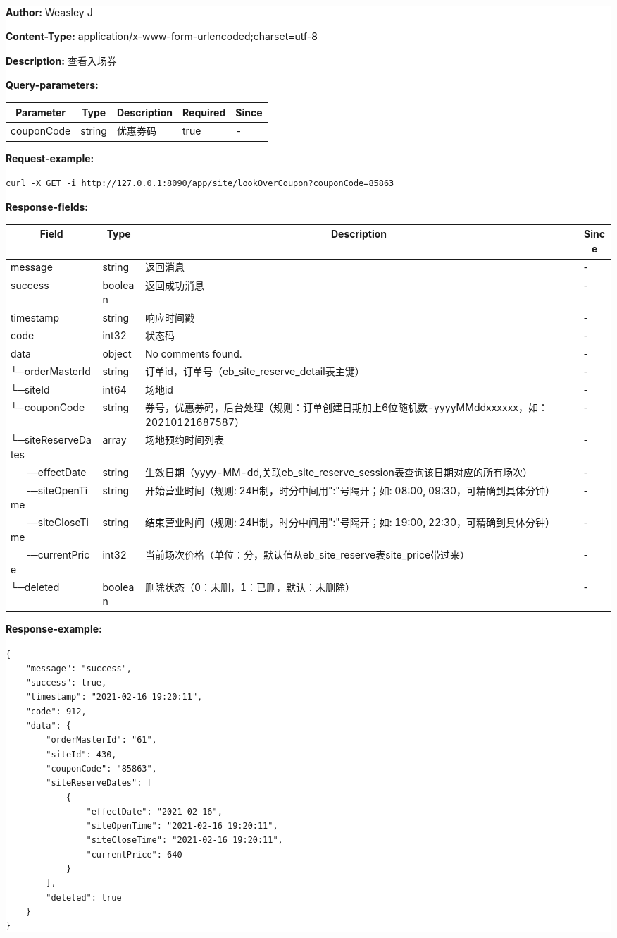 **Author:** Weasley J

**Content-Type:** application/x-www-form-urlencoded;charset=utf-8

**Description:** 查看入场券

**Query-parameters:**

Parameter | Type|Description|Required|Since
---|---|---|---|---
couponCode|string|优惠券码|true|-

**Request-example:**
```
curl -X GET -i http://127.0.0.1:8090/app/site/lookOverCoupon?couponCode=85863
```
**Response-fields:**

Field | Type|Description|Since
---|---|---|---
message|string|返回消息|-
success|boolean|返回成功消息|-
timestamp|string|响应时间戳|-
code|int32|状态码|-
data|object|No comments found.|-
└─orderMasterId|string|订单id，订单号（eb_site_reserve_detail表主键）|-
└─siteId|int64|场地id|-
└─couponCode|string|券号，优惠券码，后台处理（规则：订单创建日期加上6位随机数-yyyyMMddxxxxxx，如：20210121687587）|-
└─siteReserveDates|array|场地预约时间列表|-
&nbsp;&nbsp;&nbsp;&nbsp;&nbsp;└─effectDate|string|生效日期（yyyy-MM-dd,关联eb_site_reserve_session表查询该日期对应的所有场次）|-
&nbsp;&nbsp;&nbsp;&nbsp;&nbsp;└─siteOpenTime|string|开始营业时间（规则: 24H制，时分中间用":"号隔开；如: 08:00, 09:30，可精确到具体分钟）|-
&nbsp;&nbsp;&nbsp;&nbsp;&nbsp;└─siteCloseTime|string|结束营业时间（规则: 24H制，时分中间用":"号隔开；如: 19:00, 22:30，可精确到具体分钟）|-
&nbsp;&nbsp;&nbsp;&nbsp;&nbsp;└─currentPrice|int32|当前场次价格（单位：分，默认值从eb_site_reserve表site_price带过来）|-
└─deleted|boolean|删除状态（0：未删，1：已删，默认：未删除）|-

**Response-example:**
```
{
	"message": "success",
	"success": true,
	"timestamp": "2021-02-16 19:20:11",
	"code": 912,
	"data": {
		"orderMasterId": "61",
		"siteId": 430,
		"couponCode": "85863",
		"siteReserveDates": [
			{
				"effectDate": "2021-02-16",
				"siteOpenTime": "2021-02-16 19:20:11",
				"siteCloseTime": "2021-02-16 19:20:11",
				"currentPrice": 640
			}
		],
		"deleted": true
	}
}
```
